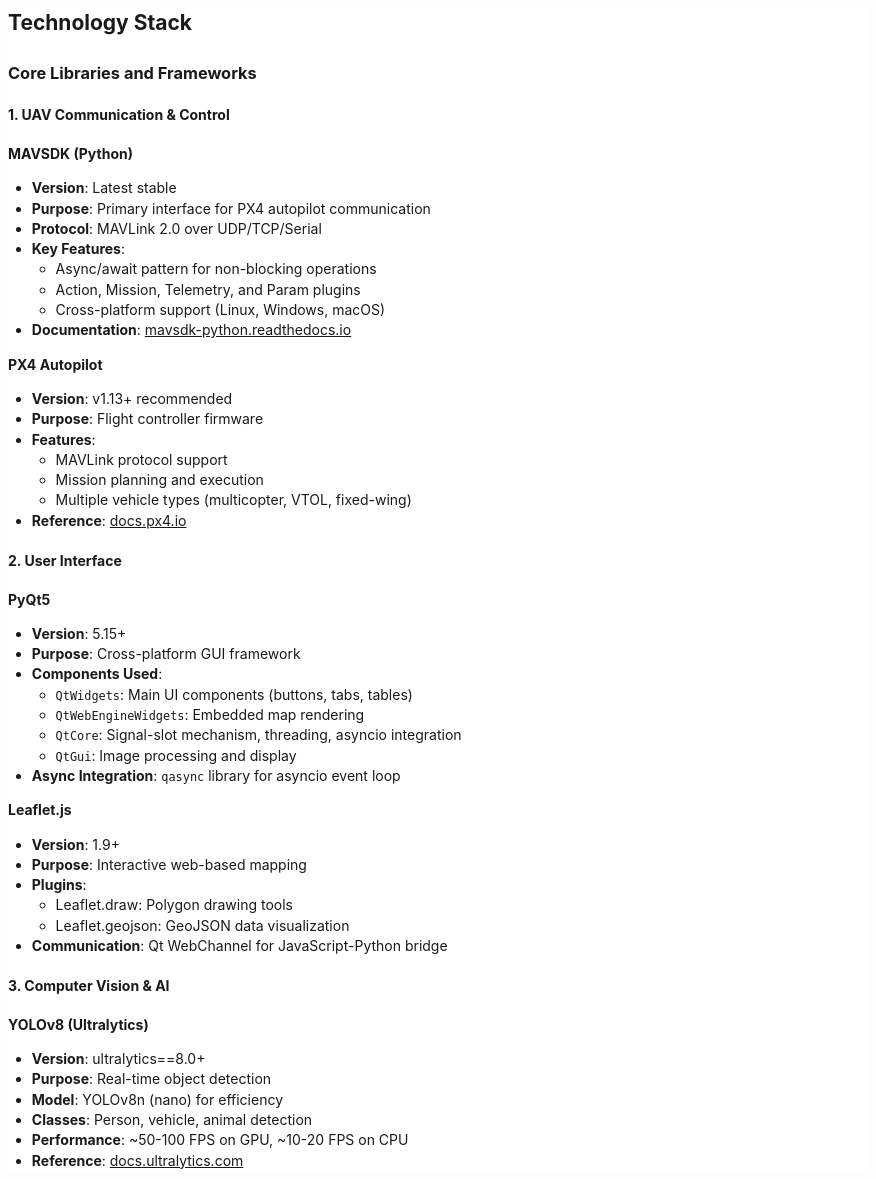 
## Technology Stack

### Core Libraries and Frameworks

#### 1. **UAV Communication & Control**

**MAVSDK (Python)**

- **Version**: Latest stable
- **Purpose**: Primary interface for PX4 autopilot communication
- **Protocol**: MAVLink 2.0 over UDP/TCP/Serial
- **Key Features**:
    - Async/await pattern for non-blocking operations
    - Action, Mission, Telemetry, and Param plugins
    - Cross-platform support (Linux, Windows, macOS)
- **Documentation**: [mavsdk-python.readthedocs.io](https://mavsdk-python.readthedocs.io)

**PX4 Autopilot**

- **Version**: v1.13+ recommended
- **Purpose**: Flight controller firmware
- **Features**:
    - MAVLink protocol support
    - Mission planning and execution
    - Multiple vehicle types (multicopter, VTOL, fixed-wing)
- **Reference**: [docs.px4.io](https://docs.px4.io)

#### 2. **User Interface**

**PyQt5**

- **Version**: 5.15+
- **Purpose**: Cross-platform GUI framework
- **Components Used**:
    - `QtWidgets`: Main UI components (buttons, tabs, tables)
    - `QtWebEngineWidgets`: Embedded map rendering
    - `QtCore`: Signal-slot mechanism, threading, asyncio integration
    - `QtGui`: Image processing and display
- **Async Integration**: `qasync` library for asyncio event loop

**Leaflet.js**

- **Version**: 1.9+
- **Purpose**: Interactive web-based mapping
- **Plugins**:
    - Leaflet.draw: Polygon drawing tools
    - Leaflet.geojson: GeoJSON data visualization
- **Communication**: Qt WebChannel for JavaScript-Python bridge

#### 3. **Computer Vision & AI**

**YOLOv8 (Ultralytics)**

- **Version**: ultralytics==8.0+
- **Purpose**: Real-time object detection
- **Model**: YOLOv8n (nano) for efficiency
- **Classes**: Person, vehicle, animal detection
- **Performance**: ~50-100 FPS on GPU, ~10-20 FPS on CPU
- **Reference**: [docs.ultralytics.com](https://docs.ultralytics.com)
